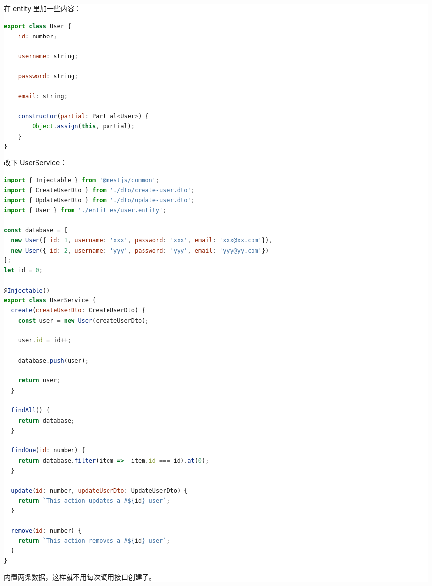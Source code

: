 在 entity 里加一些内容：

```javascript
export class User {
    id: number;

    username: string;

    password: string;

    email: string;

    constructor(partial: Partial<User>) {
        Object.assign(this, partial);
    }
}
```

改下 UserService：

```javascript
import { Injectable } from '@nestjs/common';
import { CreateUserDto } from './dto/create-user.dto';
import { UpdateUserDto } from './dto/update-user.dto';
import { User } from './entities/user.entity';

const database = [
  new User({ id: 1, username: 'xxx', password: 'xxx', email: 'xxx@xx.com'}),
  new User({ id: 2, username: 'yyy', password: 'yyy', email: 'yyy@yy.com'})
];
let id = 0;

@Injectable()
export class UserService {
  create(createUserDto: CreateUserDto) {
    const user = new User(createUserDto);

    user.id = id++;

    database.push(user);

    return user;
  }

  findAll() {
    return database;
  }

  findOne(id: number) {
    return database.filter(item =>  item.id === id).at(0);
  }

  update(id: number, updateUserDto: UpdateUserDto) {
    return `This action updates a #${id} user`;
  }

  remove(id: number) {
    return `This action removes a #${id} user`;
  }
}
```
内置两条数据，这样就不用每次调用接口创建了。
